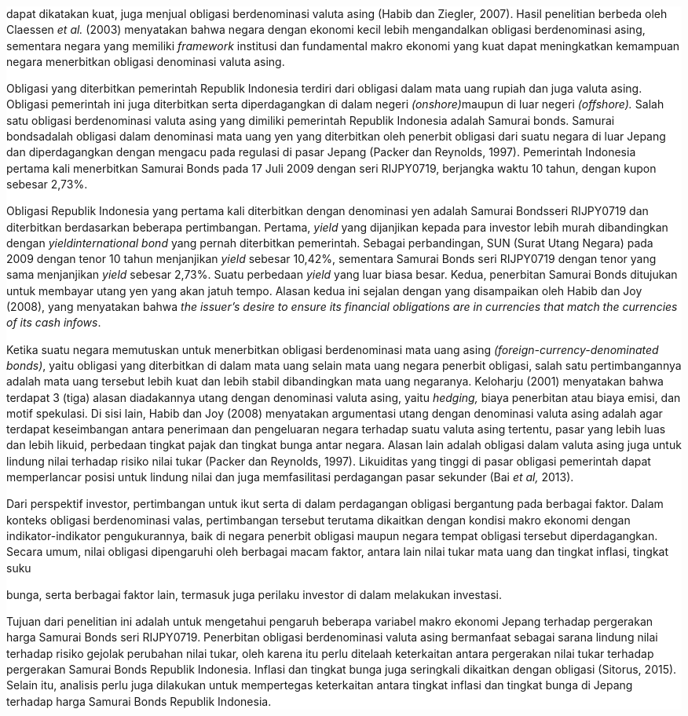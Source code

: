<p><span class="font2">dapat dikatakan kuat, juga menjual obligasi berdenominasi valuta asing (Habib dan Ziegler, 2007). Hasil penelitian berbeda oleh Claessen </span><span class="font2" style="font-style:italic;">et al. </span><span class="font2">(2003) menyatakan bahwa negara dengan ekonomi kecil lebih mengandalkan obligasi berdenominasi asing, sementara negara yang memiliki </span><span class="font2" style="font-style:italic;">framework </span><span class="font2">institusi dan fundamental makro ekonomi yang kuat dapat meningkatkan kemampuan negara menerbitkan obligasi denominasi valuta asing.</span></p>
<p><span class="font2">Obligasi yang diterbitkan pemerintah Republik Indonesia terdiri dari obligasi dalam mata uang rupiah dan juga valuta asing. Obligasi pemerintah ini juga diterbitkan serta diperdagangkan di dalam negeri </span><span class="font2" style="font-style:italic;">(onshore)</span><span class="font2">maupun di luar negeri </span><span class="font2" style="font-style:italic;">(offshore). </span><span class="font2">Salah satu obligasi berdenominasi valuta asing yang dimiliki pemerintah Republik Indonesia adalah Samurai bonds. Samurai bondsadalah obligasi dalam denominasi mata uang yen yang diterbitkan oleh penerbit obligasi dari suatu negara di luar Jepang dan diperdagangkan dengan mengacu pada regulasi di pasar Jepang (Packer dan Reynolds, 1997). Pemerintah Indonesia pertama kali menerbitkan Samurai Bonds pada 17 Juli 2009 dengan seri RIJPY0719, berjangka waktu 10 tahun, dengan kupon sebesar 2,73%.</span></p>
<p><span class="font2">Obligasi Republik Indonesia yang pertama kali diterbitkan dengan denominasi yen adalah Samurai Bondsseri RIJPY0719 dan diterbitkan berdasarkan beberapa pertimbangan. Pertama, </span><span class="font2" style="font-style:italic;">yield</span><span class="font2"> yang dijanjikan kepada para investor lebih murah dibandingkan dengan </span><span class="font2" style="font-style:italic;">yieldinternational bond</span><span class="font2"> yang pernah diterbitkan pemerintah. Sebagai perbandingan, SUN (Surat Utang Negara) pada 2009 dengan tenor 10 tahun menjanjikan </span><span class="font2" style="font-style:italic;">yield</span><span class="font2"> sebesar 10,42%, sementara Samurai Bonds seri RIJPY0719 dengan tenor yang sama menjanjikan </span><span class="font2" style="font-style:italic;">yield</span><span class="font2"> sebesar 2,73%. Suatu perbedaan </span><span class="font2" style="font-style:italic;">yield</span><span class="font2"> yang luar biasa besar. Kedua, penerbitan Samurai Bonds ditujukan untuk membayar utang yen yang akan jatuh tempo. Alasan kedua ini sejalan dengan yang disampaikan oleh Habib dan Joy (2008), yang menyatakan bahwa </span><span class="font2" style="font-style:italic;">the issuer’s desire to ensure its financial obligations are in currencies that match the currencies of its cash infows</span><span class="font2">.</span></p>
<p><span class="font2">Ketika suatu negara memutuskan untuk menerbitkan obligasi berdenominasi mata uang asing </span><span class="font2" style="font-style:italic;">(foreign-currency-denominated bonds)</span><span class="font2">, yaitu obligasi yang diterbitkan di dalam mata uang selain mata uang negara penerbit obligasi, salah satu pertimbangannya adalah mata uang tersebut lebih kuat dan lebih stabil dibandingkan mata uang negaranya. Keloharju (2001) menyatakan bahwa terdapat 3 (tiga) alasan diadakannya utang dengan denominasi valuta asing, yaitu </span><span class="font2" style="font-style:italic;">hedging,</span><span class="font2"> biaya penerbitan atau biaya emisi, dan motif spekulasi. Di sisi lain, Habib dan Joy (2008) menyatakan argumentasi utang dengan denominasi valuta asing adalah agar terdapat keseimbangan antara penerimaan dan pengeluaran negara terhadap suatu valuta asing tertentu, pasar yang lebih luas dan lebih likuid, perbedaan tingkat pajak dan tingkat bunga antar negara. Alasan lain adalah obligasi dalam valuta asing juga untuk lindung nilai terhadap risiko nilai tukar (Packer dan Reynolds, 1997). Likuiditas yang tinggi di pasar obligasi pemerintah dapat memperlancar posisi untuk lindung nilai dan juga memfasilitasi perdagangan pasar sekunder (Bai </span><span class="font2" style="font-style:italic;">et al,</span><span class="font2"> 2013).</span></p>
<p><span class="font2">Dari perspektif investor, pertimbangan untuk ikut serta di dalam perdagangan obligasi bergantung pada berbagai faktor. Dalam konteks obligasi berdenominasi valas, pertimbangan tersebut terutama dikaitkan dengan kondisi makro ekonomi dengan indikator-indikator pengukurannya, baik di negara penerbit obligasi maupun negara tempat obligasi tersebut diperdagangkan. Secara umum, nilai obligasi dipengaruhi oleh berbagai macam faktor, antara lain nilai tukar mata uang dan tingkat inflasi, tingkat suku</span></p>
<p><span class="font2">bunga, serta berbagai faktor lain, termasuk juga perilaku investor di dalam melakukan investasi.</span></p>
<p><span class="font2">Tujuan dari penelitian ini adalah untuk mengetahui pengaruh beberapa variabel makro ekonomi Jepang terhadap pergerakan harga Samurai Bonds seri RIJPY0719. Penerbitan obligasi berdenominasi valuta asing bermanfaat sebagai sarana lindung nilai terhadap risiko gejolak perubahan nilai tukar, oleh karena itu perlu ditelaah keterkaitan antara pergerakan nilai tukar terhadap pergerakan Samurai Bonds Republik Indonesia. Inflasi dan tingkat bunga juga seringkali dikaitkan dengan obligasi (Sitorus, 2015). Selain itu, analisis perlu juga dilakukan untuk mempertegas keterkaitan antara tingkat inflasi dan tingkat bunga di Jepang terhadap harga Samurai Bonds Republik Indonesia.</span></p>